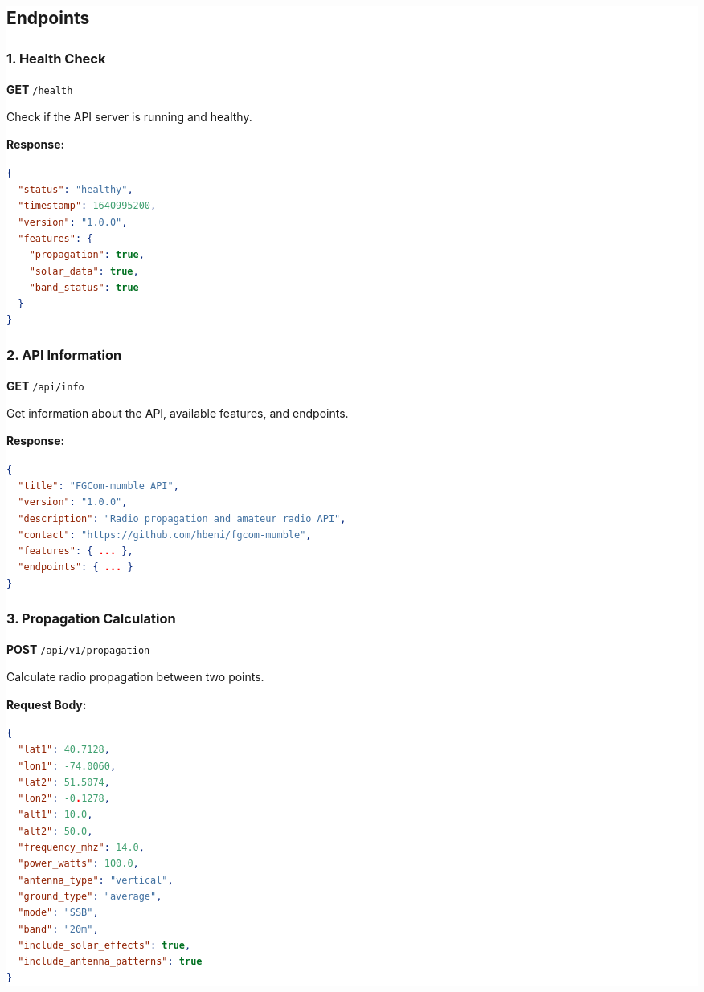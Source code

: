 ## Endpoints

### 1. Health Check

**GET** `/health`

Check if the API server is running and healthy.

**Response:**
```json
{
  "status": "healthy",
  "timestamp": 1640995200,
  "version": "1.0.0",
  "features": {
    "propagation": true,
    "solar_data": true,
    "band_status": true
  }
}
```

### 2. API Information

**GET** `/api/info`

Get information about the API, available features, and endpoints.

**Response:**
```json
{
  "title": "FGCom-mumble API",
  "version": "1.0.0",
  "description": "Radio propagation and amateur radio API",
  "contact": "https://github.com/hbeni/fgcom-mumble",
  "features": { ... },
  "endpoints": { ... }
}
```

### 3. Propagation Calculation

**POST** `/api/v1/propagation`

Calculate radio propagation between two points.

**Request Body:**
```json
{
  "lat1": 40.7128,
  "lon1": -74.0060,
  "lat2": 51.5074,
  "lon2": -0.1278,
  "alt1": 10.0,
  "alt2": 50.0,
  "frequency_mhz": 14.0,
  "power_watts": 100.0,
  "antenna_type": "vertical",
  "ground_type": "average",
  "mode": "SSB",
  "band": "20m",
  "include_solar_effects": true,
  "include_antenna_patterns": true
}
```
